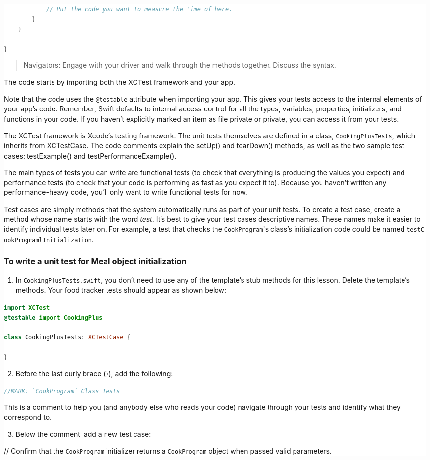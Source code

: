 ```swift
            // Put the code you want to measure the time of here.
        }
    }

}
```
> Navigators: Engage with your driver and walk through the methods together. Discuss the syntax.

The code starts by importing both the XCTest framework and your app.

Note that the code uses the `@testable` attribute when importing your app. This gives your tests access to the internal elements of your app’s code. Remember, Swift defaults to internal access control for all the types, variables, properties, initializers, and functions in your code. If you haven’t explicitly marked an item as file private or private, you can access it from your tests.

The XCTest framework is Xcode’s testing framework. The unit tests themselves are defined in a class, `CookingPlusTests`, which inherits from XCTestCase. The code comments explain the setUp() and tearDown() methods, as well as the two sample test cases: testExample() and testPerformanceExample().

The main types of tests you can write are functional tests (to check that everything is producing the values you expect) and performance tests (to check that your code is performing as fast as you expect it to). Because you haven’t written any performance-heavy code, you’ll only want to write functional tests for now.

Test cases are simply methods that the system automatically runs as part of your unit tests. To create a test case, create a method whose name starts with the word _test_. It’s best to give your test cases descriptive names. These names make it easier to identify individual tests later on. For example, a test that checks the `CookProgram`'s class’s initialization code could be named `testCookProgramlInitialization`.

### To write a unit test for Meal object initialization

1. In `CookingPlusTests.swift`, you don’t need to use any of the template’s stub methods for this lesson. Delete the template’s methods. Your food tracker tests should appear as shown below:

```swift
import XCTest
@testable import CookingPlus

class CookingPlusTests: XCTestCase {

}
```

2. Before the last curly brace (}), add the following:

```swift
//MARK: `CookProgram` Class Tests
```

This is a comment to help you (and anybody else who reads your code) navigate through your tests and identify what they correspond to.

3. Below the comment, add a new test case:

// Confirm that the `CookProgram` initializer returns a `CookProgram` object when passed valid parameters.
